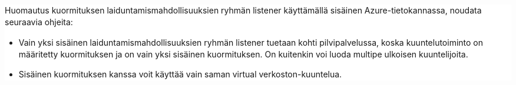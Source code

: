 Huomautus kuormituksen laiduntamismahdollisuuksien ryhmän listener käyttämällä sisäinen Azure-tietokannassa, noudata seuraavia ohjeita:

- Vain yksi sisäinen laiduntamismahdollisuuksien ryhmän listener tuetaan kohti pilvipalvelussa, koska kuuntelutoiminto on määritetty kuormituksen ja on vain yksi sisäinen kuormituksen. On kuitenkin voi luoda multipe ulkoisen kuuntelijoita. 

- Sisäinen kuormituksen kanssa voit käyttää vain saman virtual verkoston-kuuntelua.
 

